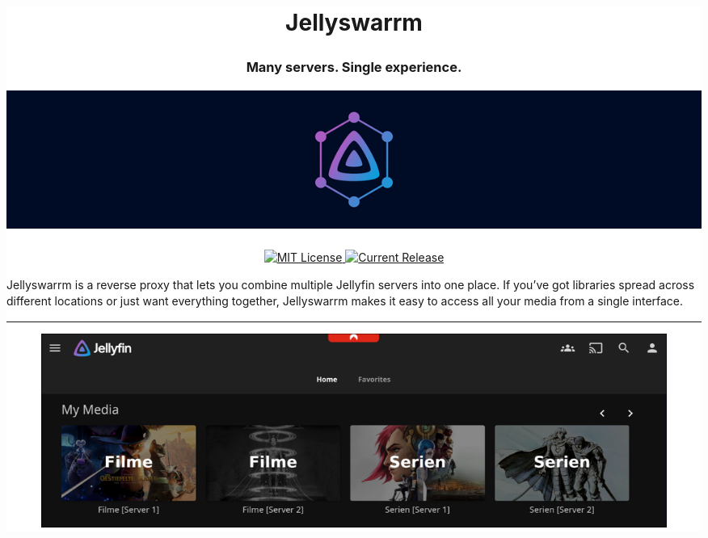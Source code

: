 <h1 align="center">Jellyswarrm</h1>

<h3 align="center">Many servers. Single experience.</h3>

<p align="center">
<img alt="Logo Banner" src="./media/banner.svg"/>
<br/>
<br/>
<a href="https://www.gnu.org/licenses/old-licenses/gpl-2.0.html">
<img alt="MIT License" src="https://img.shields.io/badge/License-GPL_v2-blue.svg"/>
</a>
<a href="https://github.com/LLukas22/Jellyswarrm/releases">
<img alt="Current Release" src="https://img.shields.io/github/release/LLukas22/Jellyswarrm.svg"/>
</a>
</p>

Jellyswarrm is a reverse proxy that lets you combine multiple Jellyfin servers into one place. If you’ve got libraries spread across different locations or just want everything together, Jellyswarrm makes it easy to access all your media from a single interface.

---

<p align="center">
  
  <img src="./media/library.png" alt="Library" width="90%">
</p>

<p align="center">
  